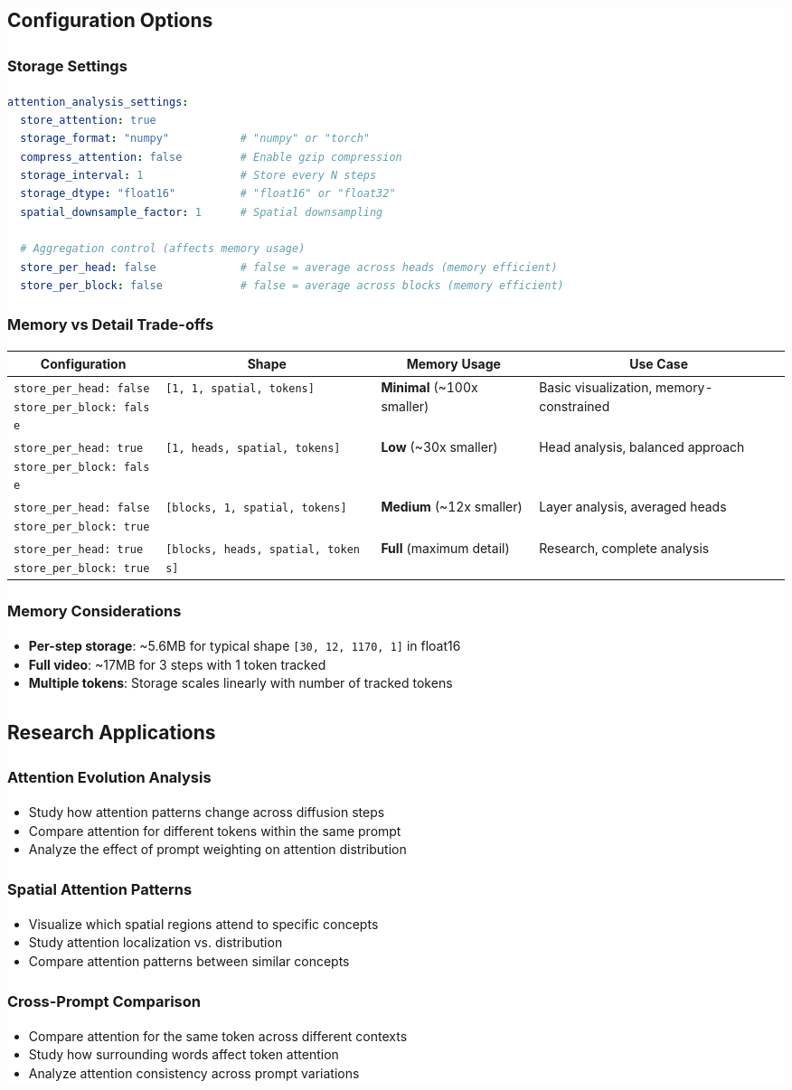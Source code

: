 ## Configuration Options

### Storage Settings

```yaml
attention_analysis_settings:
  store_attention: true
  storage_format: "numpy"           # "numpy" or "torch"
  compress_attention: false         # Enable gzip compression
  storage_interval: 1               # Store every N steps
  storage_dtype: "float16"          # "float16" or "float32"
  spatial_downsample_factor: 1      # Spatial downsampling
  
  # Aggregation control (affects memory usage)
  store_per_head: false             # false = average across heads (memory efficient)
  store_per_block: false            # false = average across blocks (memory efficient)
```

### Memory vs Detail Trade-offs

| Configuration | Shape | Memory Usage | Use Case |
|---------------|--------|--------------|----------|
| `store_per_head: false`<br>`store_per_block: false` | `[1, 1, spatial, tokens]` | **Minimal** (~100x smaller) | Basic visualization, memory-constrained |
| `store_per_head: true`<br>`store_per_block: false` | `[1, heads, spatial, tokens]` | **Low** (~30x smaller) | Head analysis, balanced approach |
| `store_per_head: false`<br>`store_per_block: true` | `[blocks, 1, spatial, tokens]` | **Medium** (~12x smaller) | Layer analysis, averaged heads |
| `store_per_head: true`<br>`store_per_block: true` | `[blocks, heads, spatial, tokens]` | **Full** (maximum detail) | Research, complete analysis |

### Memory Considerations

- **Per-step storage**: ~5.6MB for typical shape `[30, 12, 1170, 1]` in float16
- **Full video**: ~17MB for 3 steps with 1 token tracked
- **Multiple tokens**: Storage scales linearly with number of tracked tokens

## Research Applications

### Attention Evolution Analysis
- Study how attention patterns change across diffusion steps
- Compare attention for different tokens within the same prompt
- Analyze the effect of prompt weighting on attention distribution

### Spatial Attention Patterns
- Visualize which spatial regions attend to specific concepts
- Study attention localization vs. distribution
- Compare attention patterns between similar concepts

### Cross-Prompt Comparison
- Compare attention for the same token across different contexts
- Study how surrounding words affect token attention
- Analyze attention consistency across prompt variations
